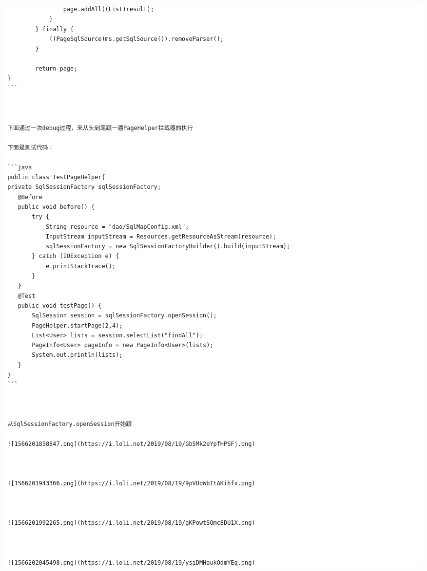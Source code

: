                      page.addAll((List)result);
                 }
             } finally {
                 ((PageSqlSource)ms.getSqlSource()).removeParser();
             }
     
             return page;
     }
     ```

     

     下面通过一次debug过程，来从头到尾跟一遍PageHelper拦截器的执行

     下面是测试代码：

     ```java
     public class TestPageHelper{
     private SqlSessionFactory sqlSessionFactory;
     	@Before
     	public void before() {
     		try {
     			String resource = "dao/SqlMapConfig.xml";
     			InputStream inputStream = Resources.getResourceAsStream(resource);
     			sqlSessionFactory = new SqlSessionFactoryBuilder().build(inputStream);
     		} catch (IOException e) {
     			e.printStackTrace();
     		}
     	}
     	@Test
     	public void testPage() {
     		SqlSession session = sqlSessionFactory.openSession();
     		PageHelper.startPage(2,4);
     		List<User> lists = session.selectList("findAll");
     		PageInfo<User> pageInfo = new PageInfo<User>(lists);
     		System.out.println(lists);
     	}
     }
     ```

     

     从SqlSessionFactory.openSession开始跟

     ![1566201858847.png](https://i.loli.net/2019/08/19/Gb5Mk2eYpfHPSFj.png)

     

     ![1566201943366.png](https://i.loli.net/2019/08/19/9pVUoWbItAKihfx.png)

     

     ![1566201992265.png](https://i.loli.net/2019/08/19/gKPowtSQmc8DU1X.png)

     

     ![1566202045498.png](https://i.loli.net/2019/08/19/ysiDMHaukOdmYEq.png)
